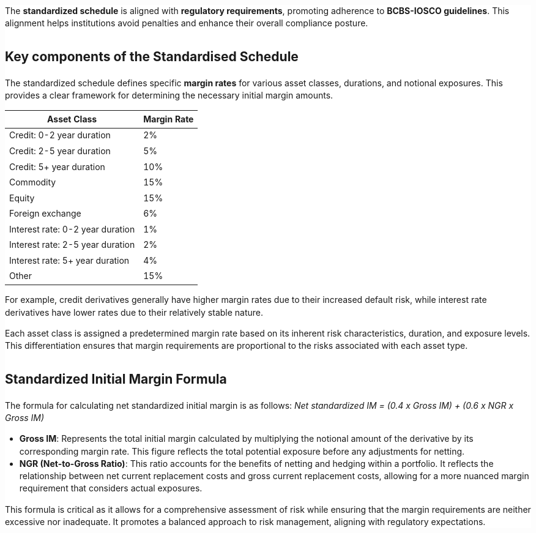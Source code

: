 The **standardized schedule** is aligned with **regulatory requirements**, promoting adherence to **BCBS-IOSCO guidelines**. This alignment helps institutions avoid penalties and enhance their overall compliance posture.

## Key components of the Standardised Schedule

The standardized schedule defines specific **margin rates** for various asset classes, durations, and notional exposures. This provides a clear framework for determining the necessary initial margin amounts.

| Asset Class            | Margin Rate |
| ---------------------- | ----------- |
| Credit: 0-2 year duration    | 2%          |
| Credit: 2-5 year duration    | 5%          |
| Credit: 5+ year duration    | 10%          |
| Commodity    | 15%          |
| Equity | 15%         |
| Foreign exchange     | 6%         |
| Interest rate: 0-2 year duration     | 1%         |
| Interest rate: 2-5 year duration     | 2%         |
| Interest rate: 5+ year duration     | 4%         |
| Other     | 15%         |

For example, credit derivatives generally have higher margin rates due to their increased default risk, while interest rate derivatives have lower rates due to their relatively stable nature.

Each asset class is assigned a predetermined margin rate based on its inherent risk characteristics, duration, and exposure levels. This differentiation ensures that margin requirements are proportional to the risks associated with each asset type.

## Standardized Initial Margin Formula

The formula for calculating net standardized initial margin is as follows: _Net standardized IM = (0.4 x Gross IM) + (0.6 x NGR x Gross IM)_

- **Gross IM**: Represents the total initial margin calculated by multiplying the notional amount of the derivative by its corresponding margin rate. This figure reflects the total potential exposure before any adjustments for netting.
- **NGR (Net-to-Gross Ratio)**: This ratio accounts for the benefits of netting and hedging within a portfolio. It reflects the relationship between net current replacement costs and gross current replacement costs, allowing for a more nuanced margin requirement that considers actual exposures.

This formula is critical as it allows for a comprehensive assessment of risk while ensuring that the margin requirements are neither excessive nor inadequate. It promotes a balanced approach to risk management, aligning with regulatory expectations.
